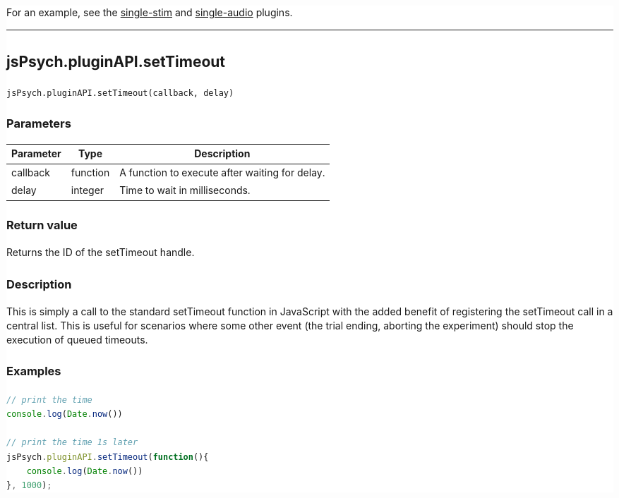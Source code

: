 For an example, see the [single-stim](https://github.com/jodeleeuw/jsPsych/blob/master/plugins/jspsych-single-stim.js) and [single-audio](https://github.com/jodeleeuw/jsPsych/blob/master/plugins/jspsych-single-audio.js) plugins.

---
## jsPsych.pluginAPI.setTimeout

```
jsPsych.pluginAPI.setTimeout(callback, delay)
```

### Parameters

Parameter | Type | Description
----------|------|------------
callback | function | A function to execute after waiting for delay.
delay | integer | Time to wait in milliseconds.

### Return value

Returns the ID of the setTimeout handle.

### Description

This is simply a call to the standard setTimeout function in JavaScript with the added benefit of registering the setTimeout call in a central list. This is useful for scenarios where some other event (the trial ending, aborting the experiment) should stop the execution of queued timeouts.

### Examples

```javascript
// print the time
console.log(Date.now())

// print the time 1s later
jsPsych.pluginAPI.setTimeout(function(){
	console.log(Date.now())
}, 1000);
```
